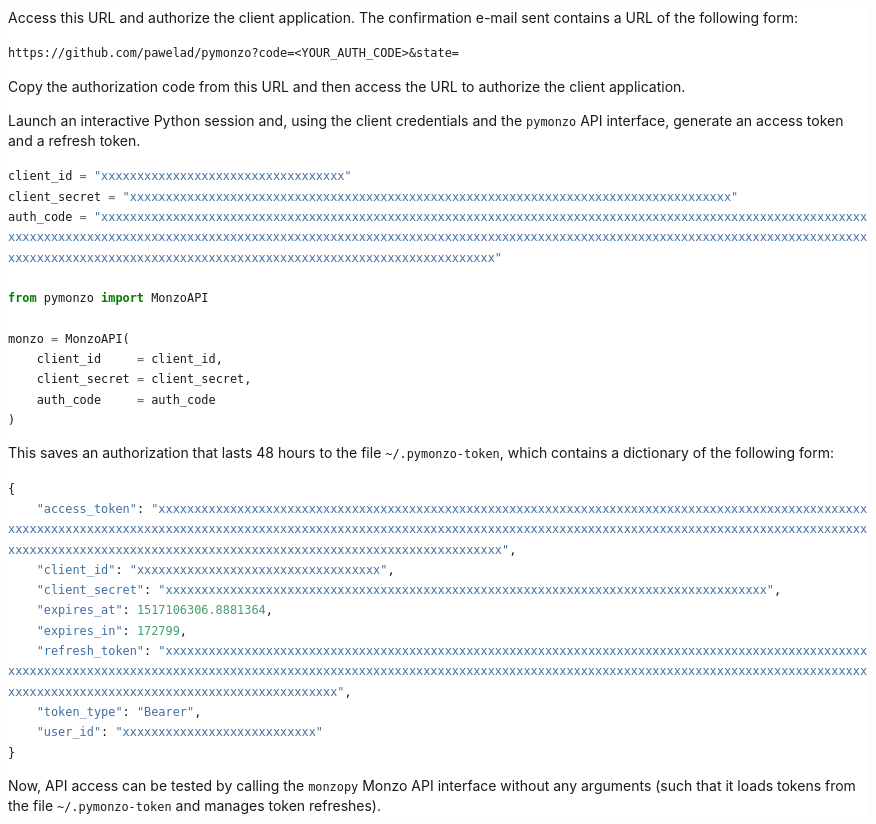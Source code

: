 Access this URL and authorize the client application. The confirmation e-mail sent contains a URL of the following form:

```
https://github.com/pawelad/pymonzo?code=<YOUR_AUTH_CODE>&state=
```

Copy the authorization code from this URL and then access the URL to authorize the client application.

Launch an interactive Python session and, using the client credentials and the `pymonzo` API interface, generate an access token and a refresh token.

```Python
client_id = "xxxxxxxxxxxxxxxxxxxxxxxxxxxxxxxxxx"
client_secret = "xxxxxxxxxxxxxxxxxxxxxxxxxxxxxxxxxxxxxxxxxxxxxxxxxxxxxxxxxxxxxxxxxxxxxxxxxxxxxxxxxxxx"
auth_code = "xxxxxxxxxxxxxxxxxxxxxxxxxxxxxxxxxxxxxxxxxxxxxxxxxxxxxxxxxxxxxxxxxxxxxxxxxxxxxxxxxxxxxxxxxxxxxxxxxxxxxxxxxxxxxxxxxxxxxxxxxxxxxxxxxxxxxxxxxxxxxxxxxxxxxxxxxxxxxxxxxxxxxxxxxxxxxxxxxxxxxxxxxxxxxxxxxxxxxxxxxxxxxxxxxxxxxxxxxxxxxxxxxxxxxxxxxxxxxxxxxxxxxxxxxxxxxxxxxxxxxxxxxxxxxxxxxxxxxxxxxxxxxxxxxxxxxxx"

from pymonzo import MonzoAPI

monzo = MonzoAPI(
    client_id     = client_id,
    client_secret = client_secret,
    auth_code     = auth_code
)
```

This saves an authorization that lasts 48 hours to the file `~/.pymonzo-token`, which contains a dictionary of the following form:

```Python
{
    "access_token": "xxxxxxxxxxxxxxxxxxxxxxxxxxxxxxxxxxxxxxxxxxxxxxxxxxxxxxxxxxxxxxxxxxxxxxxxxxxxxxxxxxxxxxxxxxxxxxxxxxxxxxxxxxxxxxxxxxxxxxxxxxxxxxxxxxxxxxxxxxxxxxxxxxxxxxxxxxxxxxxxxxxxxxxxxxxxxxxxxxxxxxxxxxxxxxxxxxxxxxxxxxxxxxxxxxxxxxxxxxxxxxxxxxxxxxxxxxxxxxxxxxxxxxxxxxxxxxxxxxxxxxxxxxxxxxxxxxxxxxxxxxxxxxxx",
    "client_id": "xxxxxxxxxxxxxxxxxxxxxxxxxxxxxxxxxx",
    "client_secret": "xxxxxxxxxxxxxxxxxxxxxxxxxxxxxxxxxxxxxxxxxxxxxxxxxxxxxxxxxxxxxxxxxxxxxxxxxxxxxxxxxxxx",
    "expires_at": 1517106306.8881364,
    "expires_in": 172799,
    "refresh_token": "xxxxxxxxxxxxxxxxxxxxxxxxxxxxxxxxxxxxxxxxxxxxxxxxxxxxxxxxxxxxxxxxxxxxxxxxxxxxxxxxxxxxxxxxxxxxxxxxxxxxxxxxxxxxxxxxxxxxxxxxxxxxxxxxxxxxxxxxxxxxxxxxxxxxxxxxxxxxxxxxxxxxxxxxxxxxxxxxxxxxxxxxxxxxxxxxxxxxxxxxxxxxxxxxxxxxxxxxxxxxxxxxxxxxxxxxxxxxxxxxxxxxxxxxxxxxxxxxxxxxxxxx",
    "token_type": "Bearer",
    "user_id": "xxxxxxxxxxxxxxxxxxxxxxxxxxx"
}
```

Now, API access can be tested by calling the `monzopy` Monzo API interface without any arguments (such that it loads tokens from the file `~/.pymonzo-token` and manages token refreshes).
